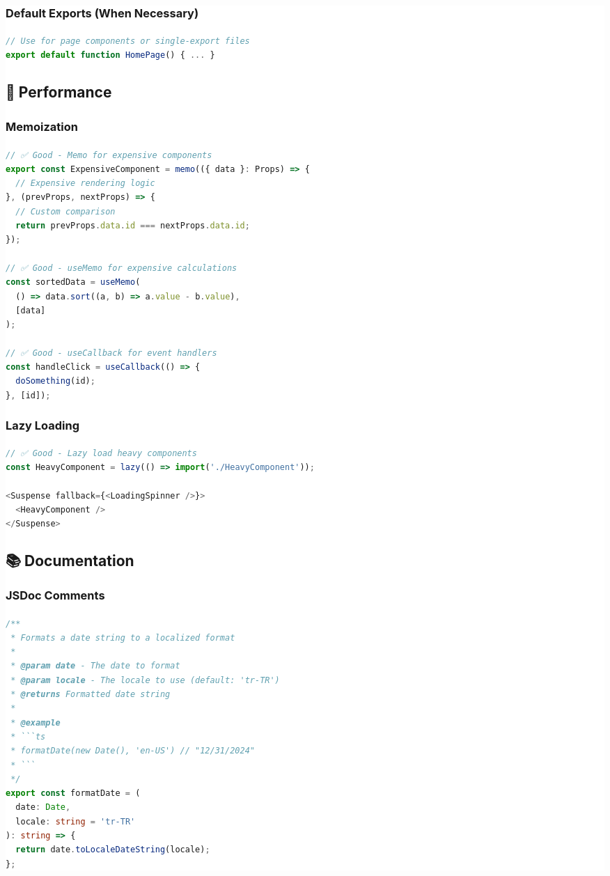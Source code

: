 ### Default Exports (When Necessary)
```typescript
// Use for page components or single-export files
export default function HomePage() { ... }
```

## 🚀 Performance

### Memoization
```typescript
// ✅ Good - Memo for expensive components
export const ExpensiveComponent = memo(({ data }: Props) => {
  // Expensive rendering logic
}, (prevProps, nextProps) => {
  // Custom comparison
  return prevProps.data.id === nextProps.data.id;
});

// ✅ Good - useMemo for expensive calculations
const sortedData = useMemo(
  () => data.sort((a, b) => a.value - b.value),
  [data]
);

// ✅ Good - useCallback for event handlers
const handleClick = useCallback(() => {
  doSomething(id);
}, [id]);
```

### Lazy Loading
```typescript
// ✅ Good - Lazy load heavy components
const HeavyComponent = lazy(() => import('./HeavyComponent'));

<Suspense fallback={<LoadingSpinner />}>
  <HeavyComponent />
</Suspense>
```

## 📚 Documentation

### JSDoc Comments
```typescript
/**
 * Formats a date string to a localized format
 * 
 * @param date - The date to format
 * @param locale - The locale to use (default: 'tr-TR')
 * @returns Formatted date string
 * 
 * @example
 * ```ts
 * formatDate(new Date(), 'en-US') // "12/31/2024"
 * ```
 */
export const formatDate = (
  date: Date, 
  locale: string = 'tr-TR'
): string => {
  return date.toLocaleDateString(locale);
};
```